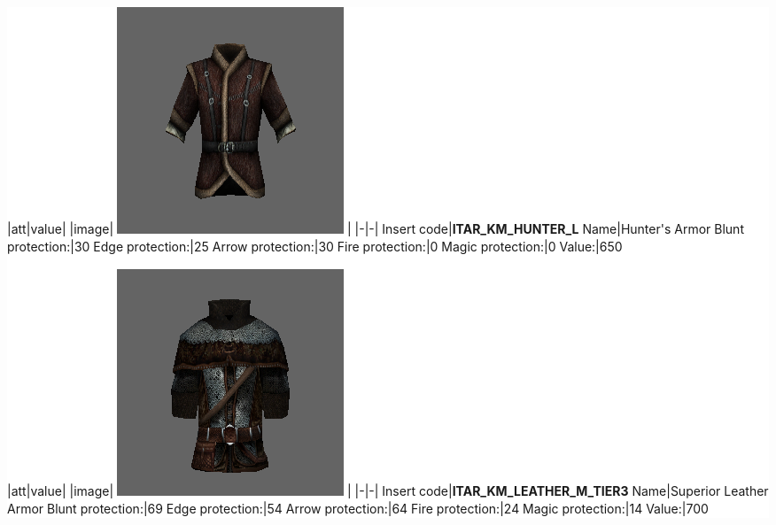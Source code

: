 |att|value|
|image| ![ITAR_KM_HUNTER_L](https://github.com/auronen/CoM-itemlist/blob/master/img/ITAR_KM_HUNTER_L.png?raw=true) | 
|-|-|
Insert code|**ITAR_KM_HUNTER_L**
Name|Hunter's Armor
Blunt protection:|30
Edge protection:|25
Arrow protection:|30
Fire protection:|0
Magic protection:|0
Value:|650

|att|value|
|image| ![ITAR_KM_LEATHER_M_TIER3](https://github.com/auronen/CoM-itemlist/blob/master/img/ITAR_KM_LEATHER_M_TIER3.png?raw=true) | 
|-|-|
Insert code|**ITAR_KM_LEATHER_M_TIER3**
Name|Superior Leather Armor
Blunt protection:|69
Edge protection:|54
Arrow protection:|64
Fire protection:|24
Magic protection:|14
Value:|700
